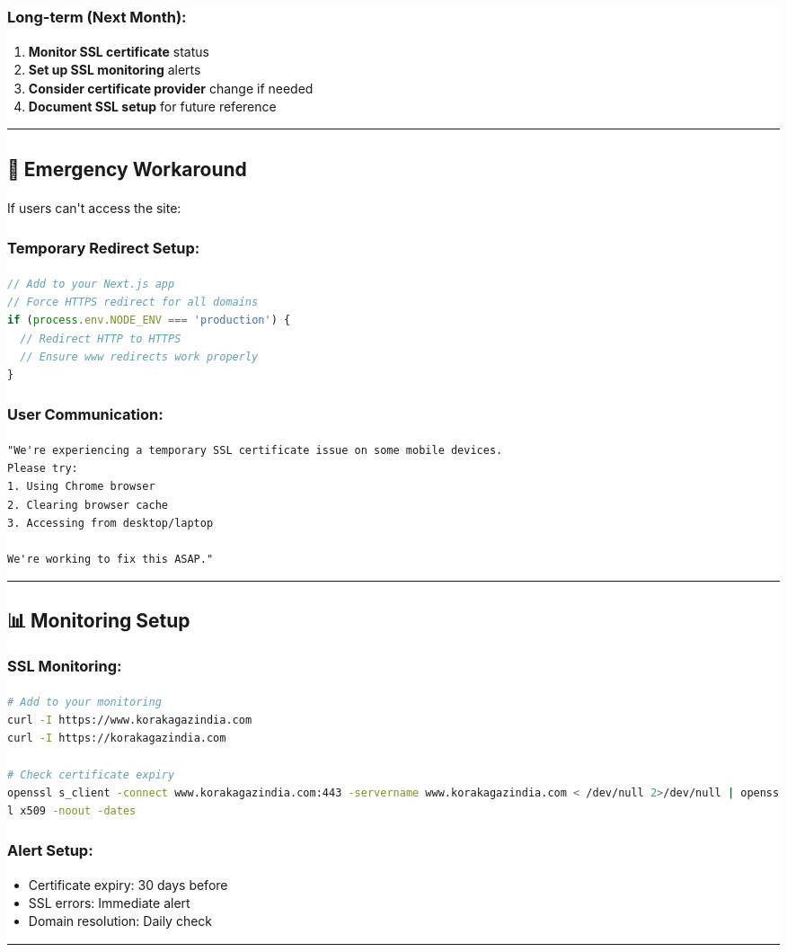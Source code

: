 ### Long-term (Next Month):
1. **Monitor SSL certificate** status
2. **Set up SSL monitoring** alerts
3. **Consider certificate provider** change if needed
4. **Document SSL setup** for future reference

---

## 🚨 Emergency Workaround

If users can't access the site:

### Temporary Redirect Setup:
```javascript
// Add to your Next.js app
// Force HTTPS redirect for all domains
if (process.env.NODE_ENV === 'production') {
  // Redirect HTTP to HTTPS
  // Ensure www redirects work properly
}
```

### User Communication:
```
"We're experiencing a temporary SSL certificate issue on some mobile devices. 
Please try:
1. Using Chrome browser
2. Clearing browser cache
3. Accessing from desktop/laptop

We're working to fix this ASAP."
```

---

## 📊 Monitoring Setup

### SSL Monitoring:
```bash
# Add to your monitoring
curl -I https://www.korakagazindia.com
curl -I https://korakagazindia.com

# Check certificate expiry
openssl s_client -connect www.korakagazindia.com:443 -servername www.korakagazindia.com < /dev/null 2>/dev/null | openssl x509 -noout -dates
```

### Alert Setup:
- Certificate expiry: 30 days before
- SSL errors: Immediate alert
- Domain resolution: Daily check

---